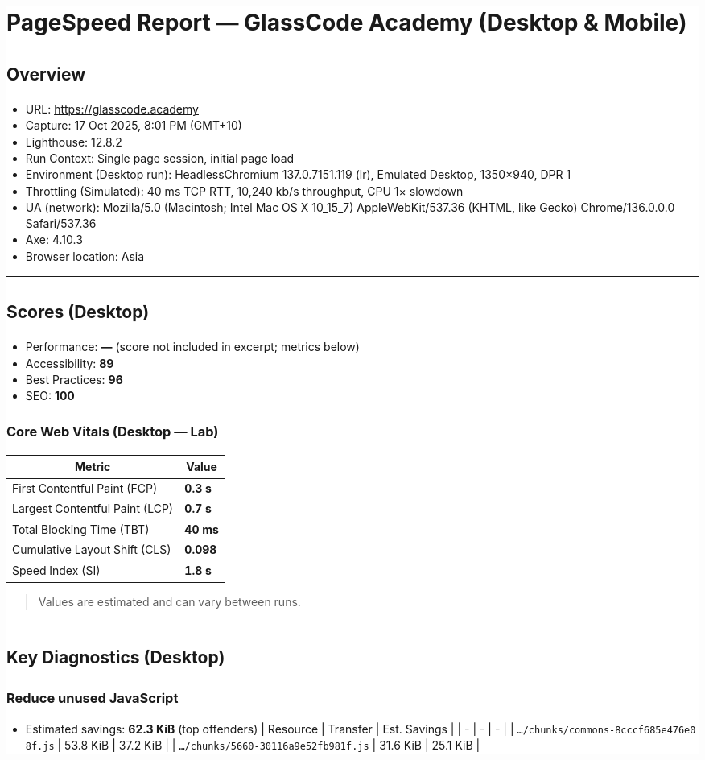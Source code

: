 
# PageSpeed Report — GlassCode Academy (Desktop & Mobile)

## Overview
- URL: https://glasscode.academy
- Capture: 17 Oct 2025, 8:01 PM (GMT+10)
- Lighthouse: 12.8.2
- Run Context: Single page session, initial page load
- Environment (Desktop run): HeadlessChromium 137.0.7151.119 (lr), Emulated Desktop, 1350×940, DPR 1
- Throttling (Simulated): 40 ms TCP RTT, 10,240 kb/s throughput, CPU 1× slowdown
- UA (network): Mozilla/5.0 (Macintosh; Intel Mac OS X 10_15_7) AppleWebKit/537.36 (KHTML, like Gecko) Chrome/136.0.0.0 Safari/537.36
- Axe: 4.10.3
- Browser location: Asia

---

## Scores (Desktop)
- Performance: **—** (score not included in excerpt; metrics below)
- Accessibility: **89**
- Best Practices: **96**
- SEO: **100**

### Core Web Vitals (Desktop — Lab)
| Metric | Value |
| - | - |
| First Contentful Paint (FCP) | **0.3 s** |
| Largest Contentful Paint (LCP) | **0.7 s** |
| Total Blocking Time (TBT) | **40 ms** |
| Cumulative Layout Shift (CLS) | **0.098** |
| Speed Index (SI) | **1.8 s** |

> Values are estimated and can vary between runs.

---

## Key Diagnostics (Desktop)

### Reduce unused JavaScript
- Estimated savings: **62.3 KiB** (top offenders)
| Resource | Transfer | Est. Savings |
| - | - | - |
| `…/chunks/commons-8cccf685e476e08f.js` | 53.8 KiB | 37.2 KiB |
| `…/chunks/5660-30116a9e52fb981f.js` | 31.6 KiB | 25.1 KiB |
